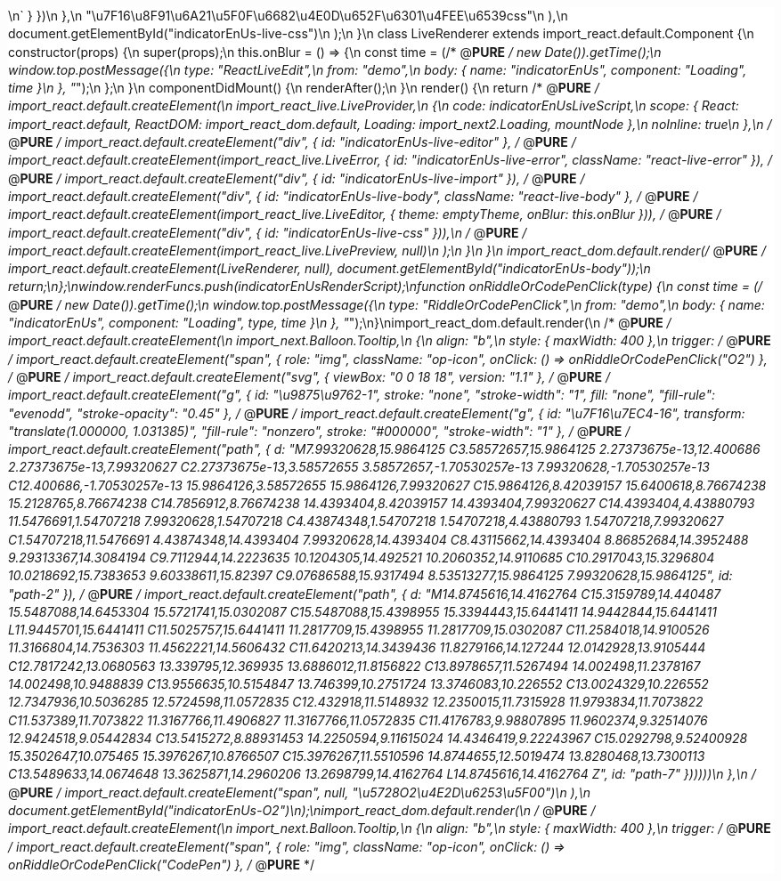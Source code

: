 </pre>\n` } })\n        },\n        \"\\u7F16\\u8F91\\u6A21\\u5F0F\\u6682\\u4E0D\\u652F\\u6301\\u4FEE\\u6539css\"\n      ),\n      document.getElementById(\"indicatorEnUs-live-css\")\n    );\n  }\n  class LiveRenderer extends import_react.default.Component {\n    constructor(props) {\n      super(props);\n      this.onBlur = () => {\n        const time = (/* @__PURE__ */ new Date()).getTime();\n        window.top.postMessage({\n          type: \"ReactLiveEdit\",\n          from: \"demo\",\n          body: { name: \"indicatorEnUs\", component: \"Loading\", time }\n        }, \"*\");\n      };\n    }\n    componentDidMount() {\n      renderAfter();\n    }\n    render() {\n      return /* @__PURE__ */ import_react.default.createElement(\n        import_react_live.LiveProvider,\n        {\n          code: indicatorEnUsLiveScript,\n          scope: { React: import_react.default, ReactDOM: import_react_dom.default, Loading: import_next2.Loading, mountNode },\n          noInline: true\n        },\n        /* @__PURE__ */ import_react.default.createElement(\"div\", { id: \"indicatorEnUs-live-editor\" }, /* @__PURE__ */ import_react.default.createElement(import_react_live.LiveError, { id: \"indicatorEnUs-live-error\", className: \"react-live-error\" }), /* @__PURE__ */ import_react.default.createElement(\"div\", { id: \"indicatorEnUs-live-import\" }), /* @__PURE__ */ import_react.default.createElement(\"div\", { id: \"indicatorEnUs-live-body\", className: \"react-live-body\" }, /* @__PURE__ */ import_react.default.createElement(import_react_live.LiveEditor, { theme: emptyTheme, onBlur: this.onBlur })), /* @__PURE__ */ import_react.default.createElement(\"div\", { id: \"indicatorEnUs-live-css\" })),\n        /* @__PURE__ */ import_react.default.createElement(import_react_live.LivePreview, null)\n      );\n    }\n  }\n  import_react_dom.default.render(/* @__PURE__ */ import_react.default.createElement(LiveRenderer, null), document.getElementById(\"indicatorEnUs-body\"));\n  return;\n};\nwindow.renderFuncs.push(indicatorEnUsRenderScript);\nfunction onRiddleOrCodePenClick(type) {\n  const time = (/* @__PURE__ */ new Date()).getTime();\n  window.top.postMessage({\n    type: \"RiddleOrCodePenClick\",\n    from: \"demo\",\n    body: { name: \"indicatorEnUs\", component: \"Loading\", type, time }\n  }, \"*\");\n}\nimport_react_dom.default.render(\n  /* @__PURE__ */ import_react.default.createElement(\n    import_next.Balloon.Tooltip,\n    {\n      align: \"b\",\n      style: { maxWidth: 400 },\n      trigger: /* @__PURE__ */ import_react.default.createElement(\"span\", { role: \"img\", className: \"op-icon\", onClick: () => onRiddleOrCodePenClick(\"O2\") }, /* @__PURE__ */ import_react.default.createElement(\"svg\", { viewBox: \"0 0 18 18\", version: \"1.1\" }, /* @__PURE__ */ import_react.default.createElement(\"g\", { id: \"\\u9875\\u9762-1\", stroke: \"none\", \"stroke-width\": \"1\", fill: \"none\", \"fill-rule\": \"evenodd\", \"stroke-opacity\": \"0.45\" }, /* @__PURE__ */ import_react.default.createElement(\"g\", { id: \"\\u7F16\\u7EC4-16\", transform: \"translate(1.000000, 1.031385)\", \"fill-rule\": \"nonzero\", stroke: \"#000000\", \"stroke-width\": \"1\" }, /* @__PURE__ */ import_react.default.createElement(\"path\", { d: \"M7.99320628,15.9864125 C3.58572657,15.9864125 2.27373675e-13,12.400686 2.27373675e-13,7.99320627 C2.27373675e-13,3.58572655 3.58572657,-1.70530257e-13 7.99320628,-1.70530257e-13 C12.400686,-1.70530257e-13 15.9864126,3.58572655 15.9864126,7.99320627 C15.9864126,8.42039157 15.6400618,8.76674238 15.2128765,8.76674238 C14.7856912,8.76674238 14.4393404,8.42039157 14.4393404,7.99320627 C14.4393404,4.43880793 11.5476691,1.54707218 7.99320628,1.54707218 C4.43874348,1.54707218 1.54707218,4.43880793 1.54707218,7.99320627 C1.54707218,11.5476691 4.43874348,14.4393404 7.99320628,14.4393404 C8.43115662,14.4393404 8.86852684,14.3952488 9.29313367,14.3084194 C9.7112944,14.2223635 10.1204305,14.492521 10.2060352,14.9110685 C10.2917043,15.3296804 10.0218692,15.7383653 9.60338611,15.82397 C9.07686588,15.9317494 8.53513277,15.9864125 7.99320628,15.9864125\", id: \"path-2\" }), /* @__PURE__ */ import_react.default.createElement(\"path\", { d: \"M14.8745616,14.4162764 C15.3159789,14.440487 15.5487088,14.6453304 15.5721741,15.0302087 C15.5487088,15.4398955 15.3394443,15.6441411 14.9442844,15.6441411 L11.9445701,15.6441411 C11.5025757,15.6441411 11.2817709,15.4398955 11.2817709,15.0302087 C11.2584018,14.9100526 11.3166804,14.7536303 11.4562221,14.5606432 C11.6420213,14.3439436 11.8279166,14.127244 12.0142928,13.9105444 C12.7817242,13.0680563 13.339795,12.369935 13.6886012,11.8156822 C13.8978657,11.5267494 14.002498,11.2378167 14.002498,10.9488839 C13.9556635,10.5154847 13.746399,10.2751724 13.3746083,10.226552 C13.0024329,10.226552 12.7347936,10.5036285 12.5724598,11.0572835 C12.432918,11.5148932 12.2350015,11.7315928 11.9793834,11.7073822 C11.537389,11.7073822 11.3167766,11.4906827 11.3167766,11.0572835 C11.4176783,9.98807895 11.9602374,9.32514076 12.9424518,9.05442834 C13.5415272,8.88931453 14.2250594,9.11615024 14.4346419,9.22243967 C15.0292798,9.52400928 15.3502647,10.075465 15.3976267,10.8766507 C15.3976267,11.5510596 14.8744655,12.5019474 13.8280468,13.7300113 C13.5489633,14.0674648 13.3625871,14.2960206 13.2698799,14.4162764 L14.8745616,14.4162764 Z\", id: \"path-7\" })))))\n    },\n    /* @__PURE__ */ import_react.default.createElement(\"span\", null, \"\\u5728O2\\u4E2D\\u6253\\u5F00\")\n  ),\n  document.getElementById(\"indicatorEnUs-O2\")\n);\nimport_react_dom.default.render(\n  /* @__PURE__ */ import_react.default.createElement(\n    import_next.Balloon.Tooltip,\n    {\n      align: \"b\",\n      style: { maxWidth: 400 },\n      trigger: /* @__PURE__ */ import_react.default.createElement(\"span\", { role: \"img\", className: \"op-icon\", onClick: () => onRiddleOrCodePenClick(\"CodePen\") }, /* @__PURE__ */
